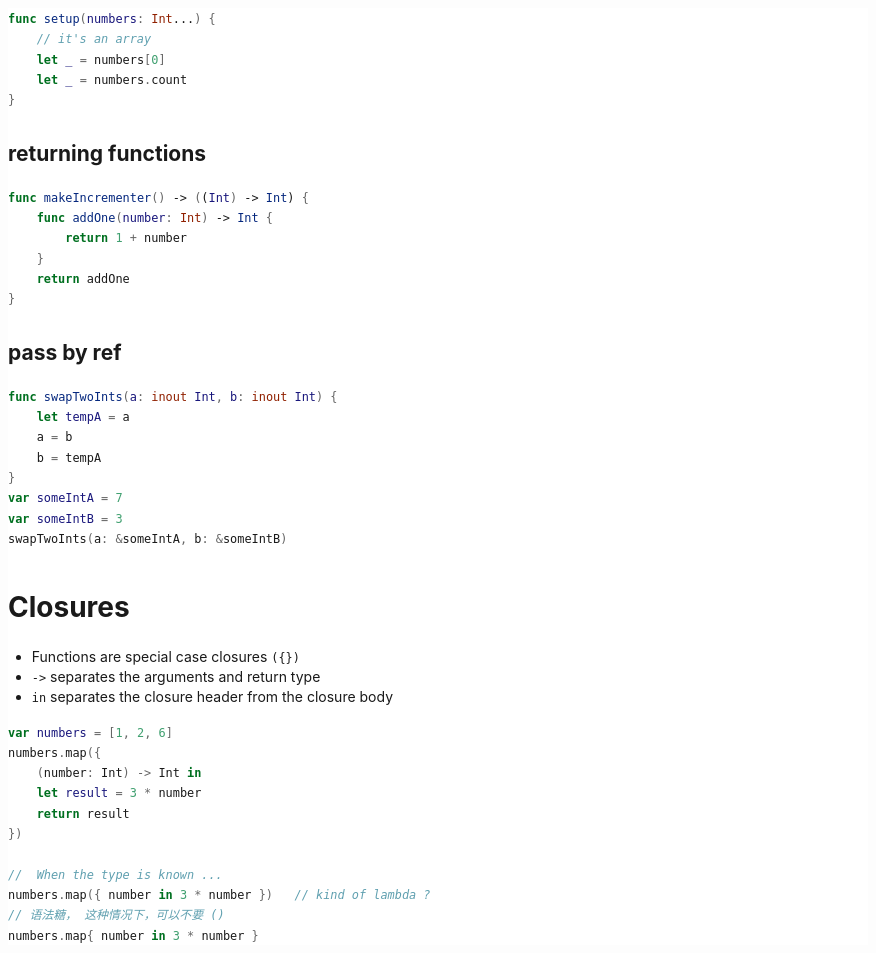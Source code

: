```swift
func setup(numbers: Int...) {
    // it's an array
    let _ = numbers[0]
    let _ = numbers.count
}
```

<h2 id="bdad91ee74b78a8decd66266df5132b3"></h2>


## returning functions

```swift
func makeIncrementer() -> ((Int) -> Int) {
    func addOne(number: Int) -> Int {
        return 1 + number
    }
    return addOne
}
```

<h2 id="464c902a8ab52292e8ff744656e60032"></h2>


## pass by ref

```swift
func swapTwoInts(a: inout Int, b: inout Int) {
    let tempA = a
    a = b
    b = tempA
}
var someIntA = 7
var someIntB = 3
swapTwoInts(a: &someIntA, b: &someIntB)
```

<h2 id="f2d630c9f5476e26be78c865bb09939a"></h2>


# Closures

 - Functions are special case closures `({})`
 - `->` separates the arguments and return type
 - `in` separates the closure header from the closure body

```swift
var numbers = [1, 2, 6]
numbers.map({
    (number: Int) -> Int in
    let result = 3 * number
    return result
})

//  When the type is known ... 
numbers.map({ number in 3 * number })   // kind of lambda ?
// 语法糖， 这种情况下，可以不要 ()
numbers.map{ number in 3 * number }
```
